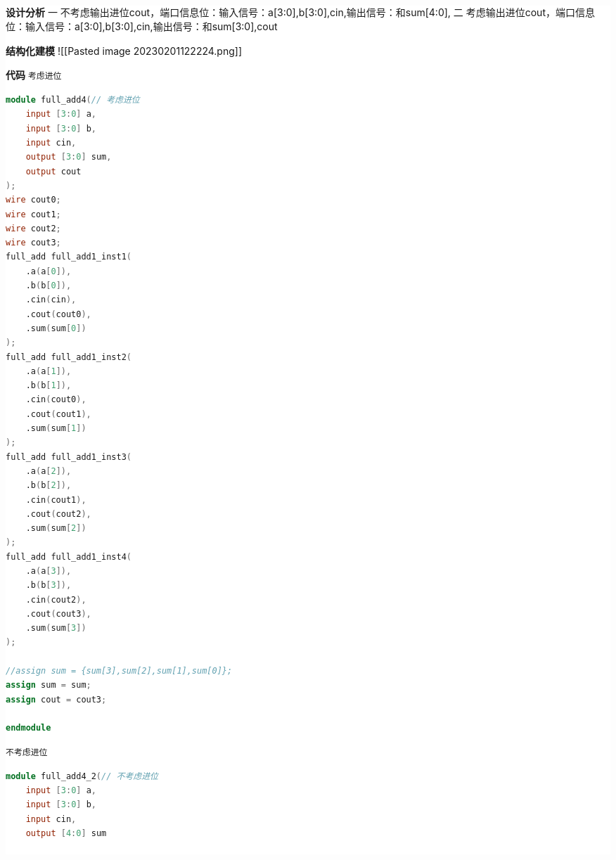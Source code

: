 **设计分析**
一 不考虑输出进位cout，端口信息位：输入信号：a[3:0],b[3:0],cin,输出信号：和sum[4:0],
二 考虑输出进位cout，端口信息位：输入信号：a[3:0],b[3:0],cin,输出信号：和sum[3:0],cout

**结构化建模**
![[Pasted image 20230201122224.png]]

**代码**
`考虑进位`
```verilog
module full_add4(// 考虑进位
	input [3:0] a,
	input [3:0] b,
	input cin,
	output [3:0] sum,
	output cout
);
wire cout0;
wire cout1;
wire cout2;
wire cout3;
full_add full_add1_inst1(
	.a(a[0]),
	.b(b[0]),
	.cin(cin),
	.cout(cout0),
	.sum(sum[0])
);
full_add full_add1_inst2(
	.a(a[1]),
	.b(b[1]),
	.cin(cout0),
	.cout(cout1),
	.sum(sum[1])
);
full_add full_add1_inst3(
	.a(a[2]),
	.b(b[2]),
	.cin(cout1),
	.cout(cout2),
	.sum(sum[2])
);
full_add full_add1_inst4(
	.a(a[3]),
	.b(b[3]),
	.cin(cout2),
	.cout(cout3),
	.sum(sum[3])
);

//assign sum = {sum[3],sum[2],sum[1],sum[0]};
assign sum = sum;
assign cout = cout3;

endmodule
```
`不考虑进位`
```verilog
module full_add4_2(// 不考虑进位
	input [3:0] a,
	input [3:0] b,
	input cin,
	output [4:0] sum
	
```